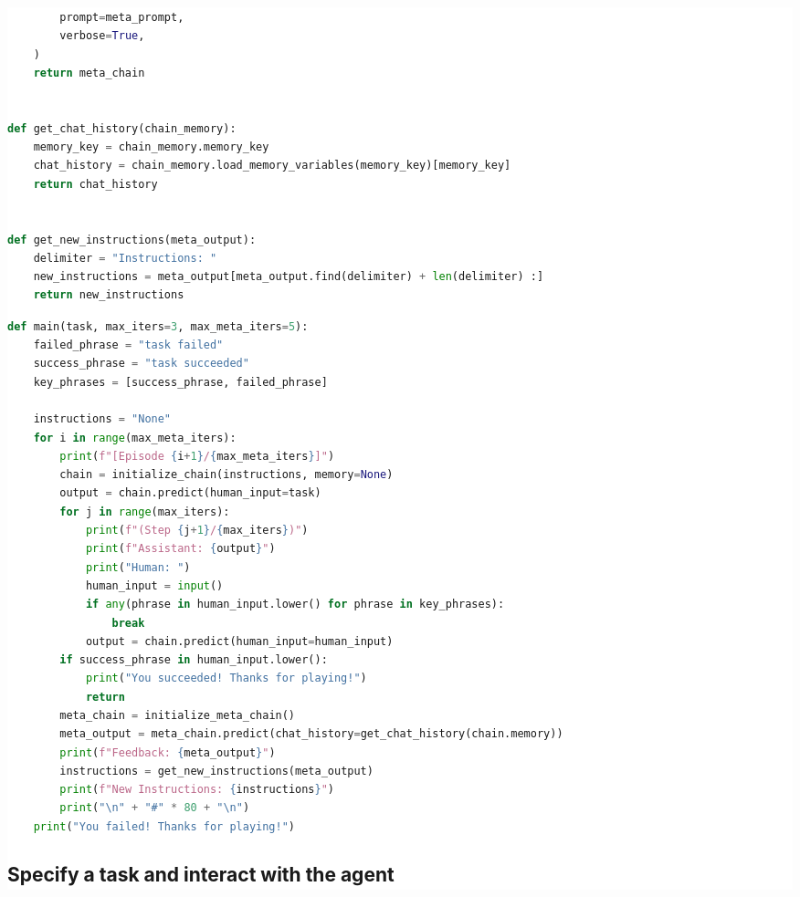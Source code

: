 ```python
        prompt=meta_prompt,
        verbose=True,
    )
    return meta_chain


def get_chat_history(chain_memory):
    memory_key = chain_memory.memory_key
    chat_history = chain_memory.load_memory_variables(memory_key)[memory_key]
    return chat_history


def get_new_instructions(meta_output):
    delimiter = "Instructions: "
    new_instructions = meta_output[meta_output.find(delimiter) + len(delimiter) :]
    return new_instructions
```


```python
def main(task, max_iters=3, max_meta_iters=5):
    failed_phrase = "task failed"
    success_phrase = "task succeeded"
    key_phrases = [success_phrase, failed_phrase]

    instructions = "None"
    for i in range(max_meta_iters):
        print(f"[Episode {i+1}/{max_meta_iters}]")
        chain = initialize_chain(instructions, memory=None)
        output = chain.predict(human_input=task)
        for j in range(max_iters):
            print(f"(Step {j+1}/{max_iters})")
            print(f"Assistant: {output}")
            print("Human: ")
            human_input = input()
            if any(phrase in human_input.lower() for phrase in key_phrases):
                break
            output = chain.predict(human_input=human_input)
        if success_phrase in human_input.lower():
            print("You succeeded! Thanks for playing!")
            return
        meta_chain = initialize_meta_chain()
        meta_output = meta_chain.predict(chat_history=get_chat_history(chain.memory))
        print(f"Feedback: {meta_output}")
        instructions = get_new_instructions(meta_output)
        print(f"New Instructions: {instructions}")
        print("\n" + "#" * 80 + "\n")
    print("You failed! Thanks for playing!")
```

## Specify a task and interact with the agent
